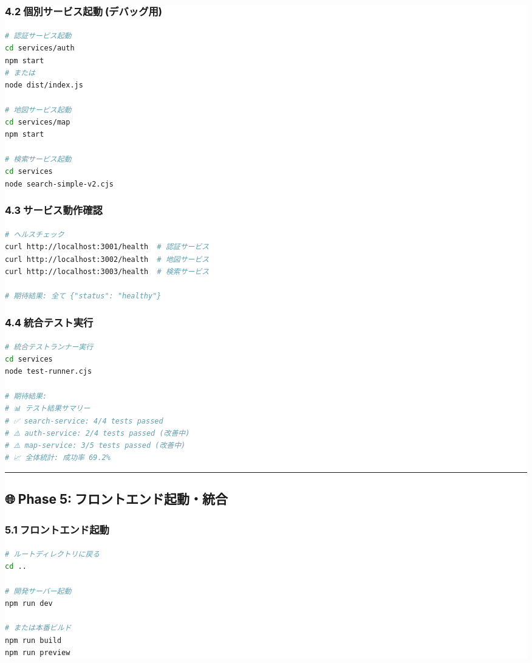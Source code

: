 ### 4.2 個別サービス起動 (デバッグ用)
```bash
# 認証サービス起動
cd services/auth
npm start
# または
node dist/index.js

# 地図サービス起動
cd services/map
npm start

# 検索サービス起動
cd services
node search-simple-v2.cjs
```

### 4.3 サービス動作確認
```bash
# ヘルスチェック
curl http://localhost:3001/health  # 認証サービス
curl http://localhost:3002/health  # 地図サービス
curl http://localhost:3003/health  # 検索サービス

# 期待結果: 全て {"status": "healthy"}
```

### 4.4 統合テスト実行
```bash
# 統合テストランナー実行
cd services
node test-runner.cjs

# 期待結果:
# 📊 テスト結果サマリー
# ✅ search-service: 4/4 tests passed
# ⚠️ auth-service: 2/4 tests passed (改善中)
# ⚠️ map-service: 3/5 tests passed (改善中)
# 📈 全体統計: 成功率 69.2%
```

---

## 🌐 Phase 5: フロントエンド起動・統合

### 5.1 フロントエンド起動
```bash
# ルートディレクトリに戻る
cd ..

# 開発サーバー起動
npm run dev

# または本番ビルド
npm run build
npm run preview
```
